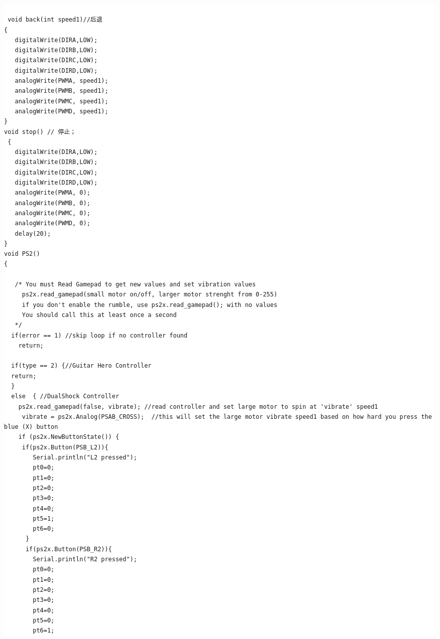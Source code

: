 ```

 void back(int speed1)//后退
{
   digitalWrite(DIRA,LOW);
   digitalWrite(DIRB,LOW);
   digitalWrite(DIRC,LOW);
   digitalWrite(DIRD,LOW);
   analogWrite(PWMA, speed1);
   analogWrite(PWMB, speed1);
   analogWrite(PWMC, speed1);
   analogWrite(PWMD, speed1);
}
void stop() // 停止；
 {
   digitalWrite(DIRA,LOW);
   digitalWrite(DIRB,LOW);
   digitalWrite(DIRC,LOW);
   digitalWrite(DIRD,LOW);
   analogWrite(PWMA, 0);
   analogWrite(PWMB, 0);
   analogWrite(PWMC, 0);
   analogWrite(PWMD, 0);
   delay(20);
}
void PS2()
{
  
   /* You must Read Gamepad to get new values and set vibration values
     ps2x.read_gamepad(small motor on/off, larger motor strenght from 0-255)
     if you don't enable the rumble, use ps2x.read_gamepad(); with no values
     You should call this at least once a second
   */  
  if(error == 1) //skip loop if no controller found
    return; 

  if(type == 2) {//Guitar Hero Controller
  return;
  }
  else  { //DualShock Controller
    ps2x.read_gamepad(false, vibrate); //read controller and set large motor to spin at 'vibrate' speed1
     vibrate = ps2x.Analog(PSAB_CROSS);  //this will set the large motor vibrate speed1 based on how hard you press the blue (X) button
    if (ps2x.NewButtonState()) {
     if(ps2x.Button(PSB_L2)){
        Serial.println("L2 pressed");
        pt0=0;
        pt1=0;
        pt2=0;
        pt3=0;
        pt4=0;
        pt5=1;
        pt6=0;
      }
      if(ps2x.Button(PSB_R2)){
        Serial.println("R2 pressed");
        pt0=0;
        pt1=0;
        pt2=0;
        pt3=0;
        pt4=0;
        pt5=0;
        pt6=1;
```